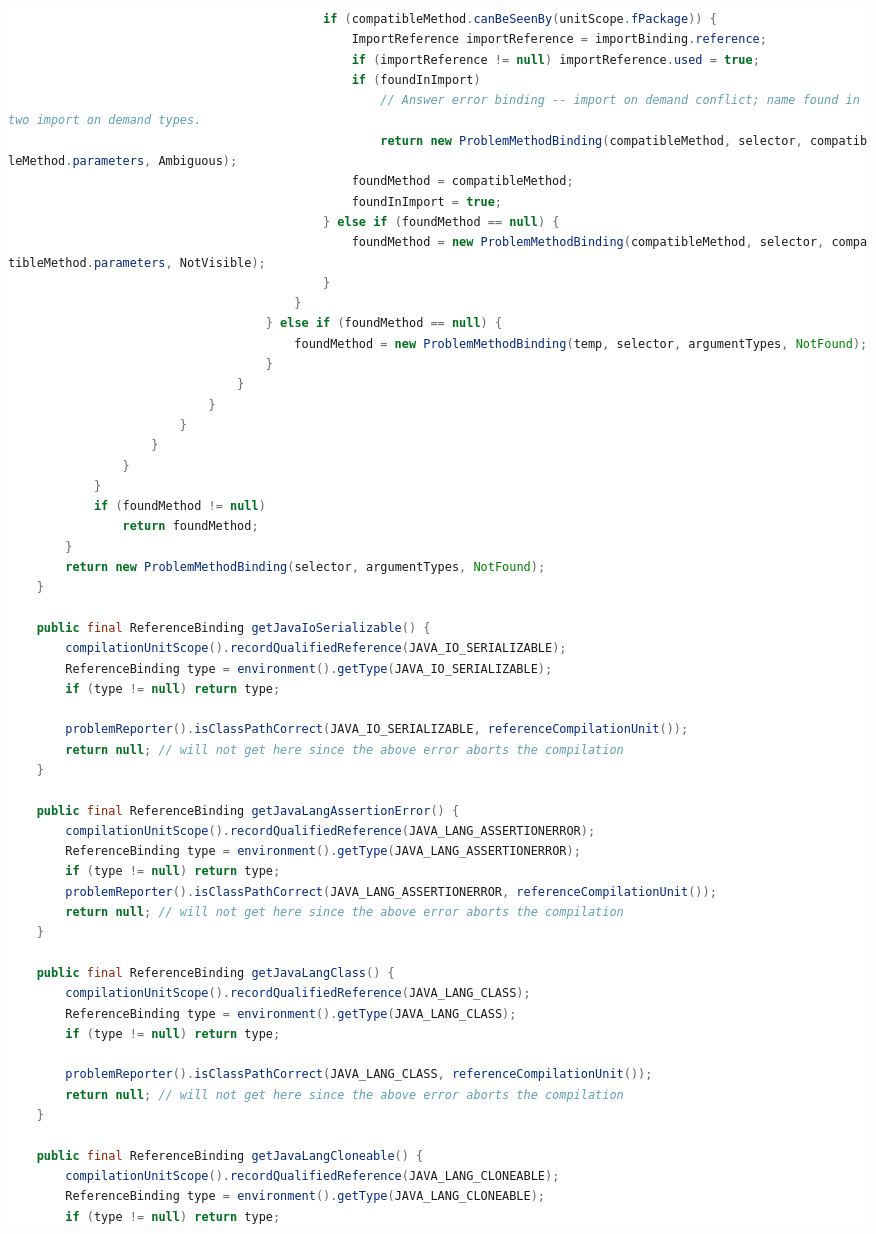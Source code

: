 ```java
											if (compatibleMethod.canBeSeenBy(unitScope.fPackage)) {
												ImportReference importReference = importBinding.reference;
												if (importReference != null) importReference.used = true;
												if (foundInImport)
													// Answer error binding -- import on demand conflict; name found in two import on demand types.
													return new ProblemMethodBinding(compatibleMethod, selector, compatibleMethod.parameters, Ambiguous);
												foundMethod = compatibleMethod;
												foundInImport = true;
											} else if (foundMethod == null) {
												foundMethod = new ProblemMethodBinding(compatibleMethod, selector, compatibleMethod.parameters, NotVisible);
											}
										}
									} else if (foundMethod == null) {
										foundMethod = new ProblemMethodBinding(temp, selector, argumentTypes, NotFound);
									}
								}
							}
						}
					}
				}
			}
			if (foundMethod != null)
				return foundMethod;
		}
		return new ProblemMethodBinding(selector, argumentTypes, NotFound);
	}

	public final ReferenceBinding getJavaIoSerializable() {
		compilationUnitScope().recordQualifiedReference(JAVA_IO_SERIALIZABLE);
		ReferenceBinding type = environment().getType(JAVA_IO_SERIALIZABLE);
		if (type != null) return type;
	
		problemReporter().isClassPathCorrect(JAVA_IO_SERIALIZABLE, referenceCompilationUnit());
		return null; // will not get here since the above error aborts the compilation
	}

	public final ReferenceBinding getJavaLangAssertionError() {
		compilationUnitScope().recordQualifiedReference(JAVA_LANG_ASSERTIONERROR);
		ReferenceBinding type = environment().getType(JAVA_LANG_ASSERTIONERROR);
		if (type != null) return type;
		problemReporter().isClassPathCorrect(JAVA_LANG_ASSERTIONERROR, referenceCompilationUnit());
		return null; // will not get here since the above error aborts the compilation
	}

	public final ReferenceBinding getJavaLangClass() {
		compilationUnitScope().recordQualifiedReference(JAVA_LANG_CLASS);
		ReferenceBinding type = environment().getType(JAVA_LANG_CLASS);
		if (type != null) return type;
	
		problemReporter().isClassPathCorrect(JAVA_LANG_CLASS, referenceCompilationUnit());
		return null; // will not get here since the above error aborts the compilation
	}

	public final ReferenceBinding getJavaLangCloneable() {
		compilationUnitScope().recordQualifiedReference(JAVA_LANG_CLONEABLE);
		ReferenceBinding type = environment().getType(JAVA_LANG_CLONEABLE);
		if (type != null) return type;
```